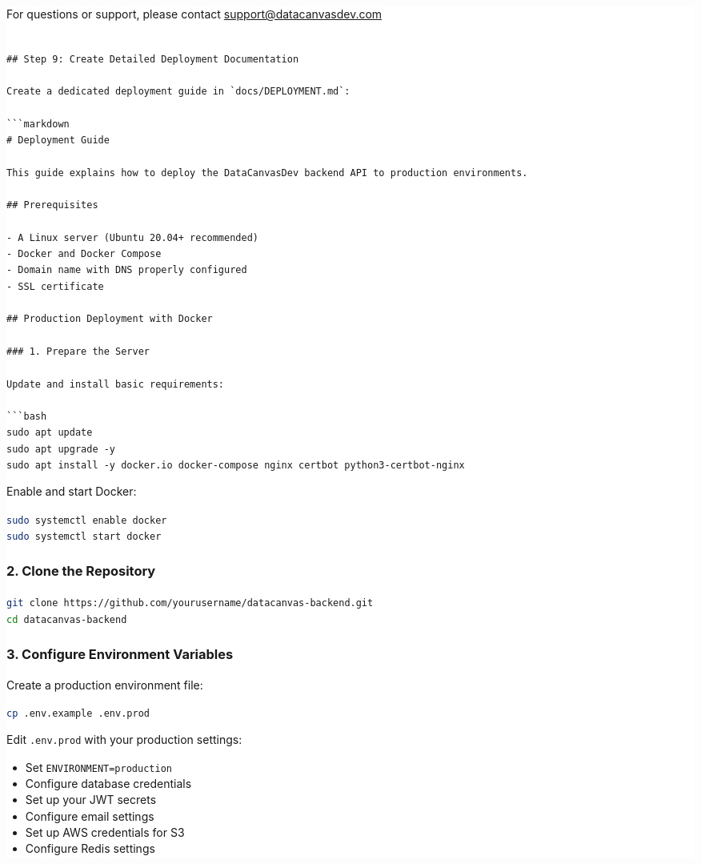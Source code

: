 For questions or support, please contact [support@datacanvasdev.com](mailto:support@datacanvasdev.com)
```

## Step 9: Create Detailed Deployment Documentation

Create a dedicated deployment guide in `docs/DEPLOYMENT.md`:

```markdown
# Deployment Guide

This guide explains how to deploy the DataCanvasDev backend API to production environments.

## Prerequisites

- A Linux server (Ubuntu 20.04+ recommended)
- Docker and Docker Compose
- Domain name with DNS properly configured
- SSL certificate

## Production Deployment with Docker

### 1. Prepare the Server

Update and install basic requirements:

```bash
sudo apt update
sudo apt upgrade -y
sudo apt install -y docker.io docker-compose nginx certbot python3-certbot-nginx
```

Enable and start Docker:

```bash
sudo systemctl enable docker
sudo systemctl start docker
```

### 2. Clone the Repository

```bash
git clone https://github.com/yourusername/datacanvas-backend.git
cd datacanvas-backend
```

### 3. Configure Environment Variables

Create a production environment file:

```bash
cp .env.example .env.prod
```

Edit `.env.prod` with your production settings:
- Set `ENVIRONMENT=production`
- Configure database credentials
- Set up your JWT secrets
- Configure email settings
- Set up AWS credentials for S3
- Configure Redis settings
